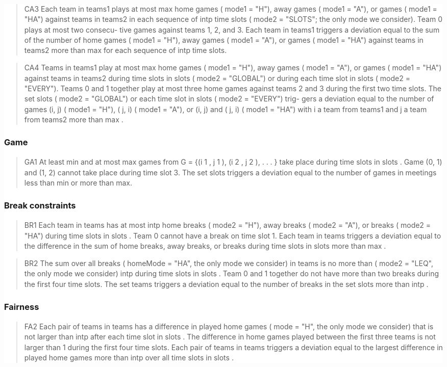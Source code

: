 
> CA3 <CA3 teams1="0" max="2" mode1="HA" teams2="1;2;3" intp="3" mode2=
"SLOTS" type="SOFT"/>
Each team in teams1 plays at most max home games ( mode1 = "H"), away games ( mode1 =
"A"), or games ( mode1 = "HA") against teams in teams2 in each sequence of intp time
slots ( mode2 = "SLOTS"; the only mode we consider). Team 0 plays at most two consecu-
tive games against teams 1, 2, and 3.
Each team in teams1 triggers a deviation equal to the sum of the number of home games
( mode1 = "H"), away games ( mode1 = "A"), or games ( mode1 = "HA") against teams in
teams2 more than max for each sequence of intp time slots.

> CA4 <CA4 teams1="0;1" max="3" mode1="H" teams2="2,3" mode2="GLOBAL"
slots ="0;1" type="HARD"/>
Teams in teams1 play at most max home games ( mode1 = "H"), away games ( mode1 =
"A"), or games ( mode1 = "HA") against teams in teams2 during time slots in slots
( mode2 = "GLOBAL") or during each time slot in slots ( mode2 = "EVERY"). Teams
0 and 1 together play at most three home games against teams 2 and 3 during the first two
time slots.
The set slots ( mode2 = "GLOBAL") or each time slot in slots ( mode2 = "EVERY") trig-
gers a deviation equal to the number of games (i, j) ( mode1 = "H"), ( j, i) ( mode1 = "A"), or
(i, j) and ( j, i) ( mode1 = "HA") with i a team from teams1 and j a team from teams2 more
than max .

### Game

> GA1 <GA1 min="0" max="0" meetings="0,1;1,2;" slots="3" type="HARD"/>
At least min and at most max games from G = {(i 1 , j 1 ), (i 2 , j 2 ), . . . } take place during time
slots in slots . Game (0, 1) and (1, 2) cannot take place during time slot 3.
The set slots triggers a deviation equal to the number of games in meetings less than min
or more than max.
 
### Break constraints

> BR1 <BR1 teams="0" intp="0" mode2="HA" slots="1" type="HARD"/>
Each team in teams has at most intp home breaks ( mode2 = "H"), away breaks ( mode2 =
"A"), or breaks ( mode2 = "HA") during time slots in slots . Team 0 cannot have a break
on time slot 1.
Each team in teams triggers a deviation equal to the difference in the sum of home breaks,
away breaks, or breaks during time slots in slots more than max .

> BR2 <BR2 homeMode="HA" teams="0;1" mode2="LEQ" intp="2" slots="0;1;2;3" type="HARD
"/>
The sum over all breaks ( homeMode = "HA", the only mode we consider) in teams is no
more than ( mode2 = "LEQ", the only mode we consider) intp during time slots in slots .
Team 0 and 1 together do not have more than two breaks during the first four time slots.
The set teams triggers a deviation equal to the number of breaks in the set slots more than
intp .

### Fairness

> FA2 <FA2 teams="0;1;2" mode="H" intp="1" slots="0;1;2;3" type="HARD"/>
Each pair of teams in teams has a difference in played home games ( mode = "H", the only
mode we consider) that is not larger than intp after each time slot in slots . The difference
in home games played between the first three teams is not larger than 1 during the first four
time slots.
Each pair of teams in teams triggers a deviation equal to the largest difference in played
home games more than intp over all time slots in slots .
